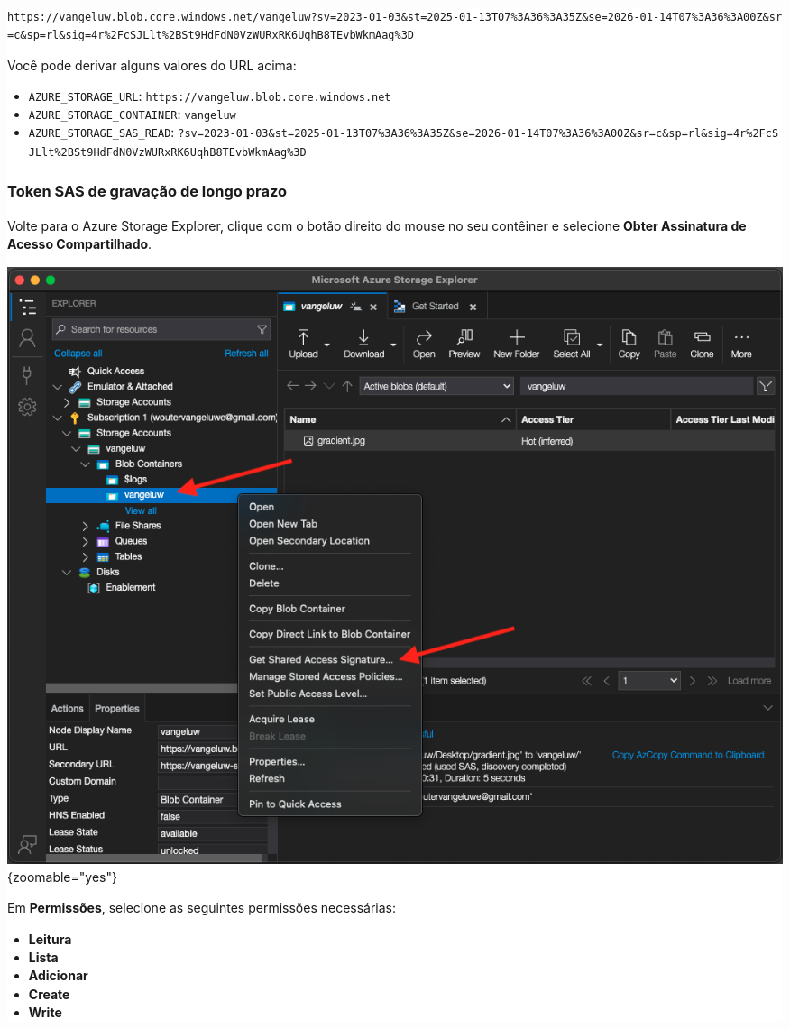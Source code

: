 `https://vangeluw.blob.core.windows.net/vangeluw?sv=2023-01-03&st=2025-01-13T07%3A36%3A35Z&se=2026-01-14T07%3A36%3A00Z&sr=c&sp=rl&sig=4r%2FcSJLlt%2BSt9HdFdN0VzWURxRK6UqhB8TEvbWkmAag%3D`

Você pode derivar alguns valores do URL acima:

- `AZURE_STORAGE_URL`: `https://vangeluw.blob.core.windows.net`
- `AZURE_STORAGE_CONTAINER`: `vangeluw`
- `AZURE_STORAGE_SAS_READ`: `?sv=2023-01-03&st=2025-01-13T07%3A36%3A35Z&se=2026-01-14T07%3A36%3A00Z&sr=c&sp=rl&sig=4r%2FcSJLlt%2BSt9HdFdN0VzWURxRK6UqhB8TEvbWkmAag%3D`

### Token SAS de gravação de longo prazo

Volte para o Azure Storage Explorer, clique com o botão direito do mouse no seu contêiner e selecione **Obter Assinatura de Acesso Compartilhado**.

![Armazenamento do Azure](./images/az27.png){zoomable="yes"}

Em **Permissões**, selecione as seguintes permissões necessárias:

- **Leitura**
- **Lista**
- **Adicionar**
- **Create**
- **Write**

